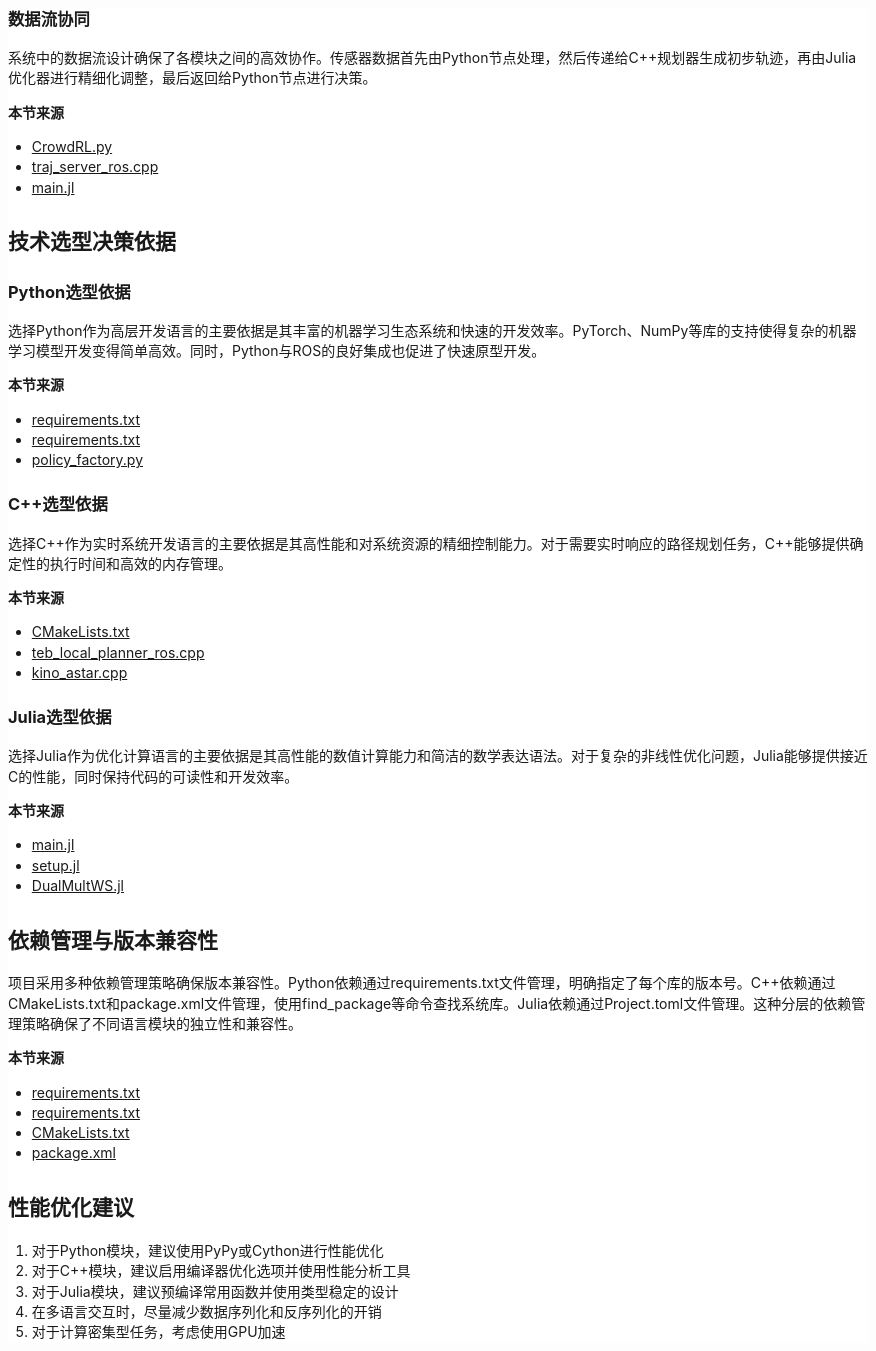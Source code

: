 ### 数据流协同
系统中的数据流设计确保了各模块之间的高效协作。传感器数据首先由Python节点处理，然后传递给C++规划器生成初步轨迹，再由Julia优化器进行精细化调整，最后返回给Python节点进行决策。

**本节来源**
- [CrowdRL.py](file://AEMCARL/attachments/ros_ws/local_planner_py/scripts/CrowdRL.py)
- [traj_server_ros.cpp](file://Dftpav/src/Plan/traj_planner/src/traj_server_ros.cpp)
- [main.jl](file://H-OBCA/main.jl)

## 技术选型决策依据

### Python选型依据
选择Python作为高层开发语言的主要依据是其丰富的机器学习生态系统和快速的开发效率。PyTorch、NumPy等库的支持使得复杂的机器学习模型开发变得简单高效。同时，Python与ROS的良好集成也促进了快速原型开发。

**本节来源**
- [requirements.txt](file://AEMCARL/attachments/ros_ws/requirements.txt)
- [requirements.txt](file://AEMCARL/crowd_nav/requirements.txt)
- [policy_factory.py](file://AEMCARL/attachments/ros_ws/local_planner_py/scripts/crowd_nav/policy/policy_factory.py)

### C++选型依据
选择C++作为实时系统开发语言的主要依据是其高性能和对系统资源的精细控制能力。对于需要实时响应的路径规划任务，C++能够提供确定性的执行时间和高效的内存管理。

**本节来源**
- [CMakeLists.txt](file://teb_local_planner/CMakeLists.txt)
- [teb_local_planner_ros.cpp](file://teb_local_planner/src/teb_local_planner_ros.cpp)
- [kino_astar.cpp](file://Dftpav/src/Plan/traj_planner/src/kino_astar.cpp)

### Julia选型依据
选择Julia作为优化计算语言的主要依据是其高性能的数值计算能力和简洁的数学表达语法。对于复杂的非线性优化问题，Julia能够提供接近C的性能，同时保持代码的可读性和开发效率。

**本节来源**
- [main.jl](file://H-OBCA/main.jl)
- [setup.jl](file://H-OBCA/setup.jl)
- [DualMultWS.jl](file://H-OBCA/DualMultWS.jl)

## 依赖管理与版本兼容性
项目采用多种依赖管理策略确保版本兼容性。Python依赖通过requirements.txt文件管理，明确指定了每个库的版本号。C++依赖通过CMakeLists.txt和package.xml文件管理，使用find_package等命令查找系统库。Julia依赖通过Project.toml文件管理。这种分层的依赖管理策略确保了不同语言模块的独立性和兼容性。

**本节来源**
- [requirements.txt](file://AEMCARL/attachments/ros_ws/requirements.txt)
- [requirements.txt](file://AEMCARL/crowd_nav/requirements.txt)
- [CMakeLists.txt](file://teb_local_planner/CMakeLists.txt)
- [package.xml](file://teb_local_planner/package.xml)

## 性能优化建议
1. 对于Python模块，建议使用PyPy或Cython进行性能优化
2. 对于C++模块，建议启用编译器优化选项并使用性能分析工具
3. 对于Julia模块，建议预编译常用函数并使用类型稳定的设计
4. 在多语言交互时，尽量减少数据序列化和反序列化的开销
5. 对于计算密集型任务，考虑使用GPU加速
